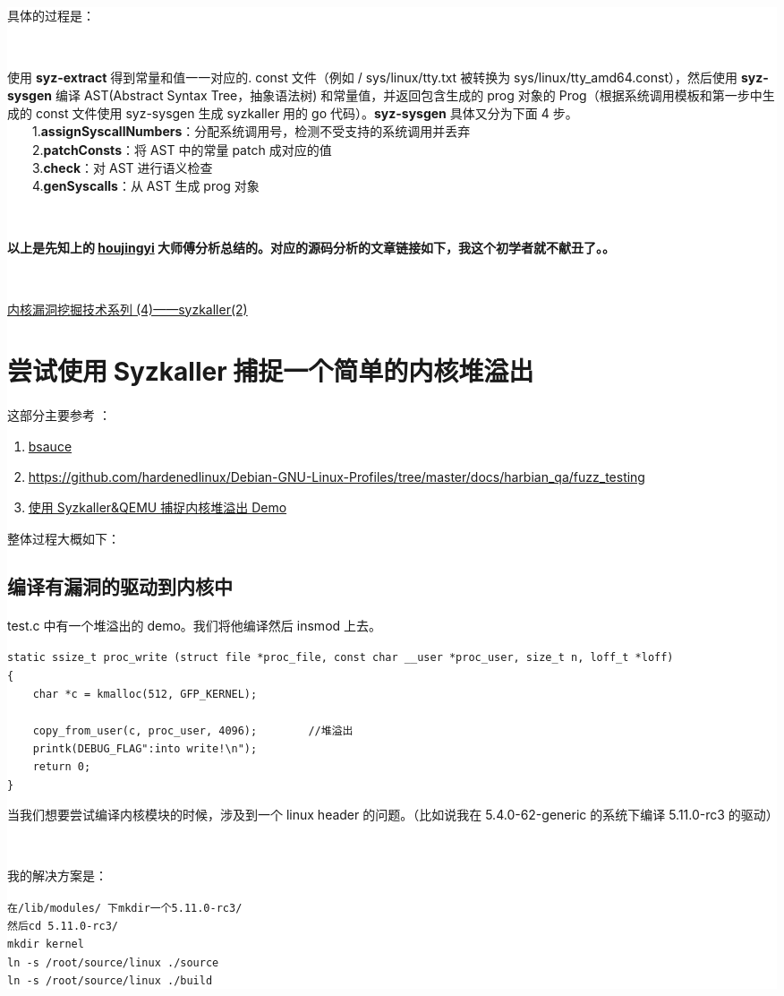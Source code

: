 具体的过程是：

 

使用 **syz-extract** 得到常量和值一一对应的. const 文件（例如 / sys/linux/tty.txt 被转换为 sys/linux/tty_amd64.const），然后使用 **syz-sysgen** 编译 AST(Abstract Syntax Tree，抽象语法树) 和常量值，并返回包含生成的 prog 对象的 Prog（根据系统调用模板和第一步中生成的 const 文件使用 syz-sysgen 生成 syzkaller 用的 go 代码）。**syz-sysgen** 具体又分为下面 4 步。  
    1.**assignSyscallNumbers**：分配系统调用号，检测不受支持的系统调用并丢弃  
    2.**patchConsts**：将 AST 中的常量 patch 成对应的值  
    3.**check**：对 AST 进行语义检查  
    4.**genSyscalls**：从 AST 生成 prog 对象

 

**以上是先知上的 [houjingyi](https://xz.aliyun.com/u/4572) 大师傅分析总结的。对应的源码分析的文章链接如下，我这个初学者就不献丑了。。**

 

[内核漏洞挖掘技术系列 (4)——syzkaller(2)](https://xz.aliyun.com/t/5098)

尝试使用 Syzkaller 捕捉一个简单的内核堆溢出
===========================

这部分主要参考 ：

1.  [bsauce](https://www.jianshu.com/u/a12c5b882be2)
    
2.  https://github.com/hardenedlinux/Debian-GNU-Linux-Profiles/tree/master/docs/harbian_qa/fuzz_testing
    
3.  [使用 Syzkaller&QEMU 捕捉内核堆溢出 Demo](http://embedsec.systems/zh/gnulinux-security/2017/06/05/syzkaller-demo.html)
    

整体过程大概如下：

编译有漏洞的驱动到内核中
------------

test.c 中有一个堆溢出的 demo。我们将他编译然后 insmod 上去。

```
static ssize_t proc_write (struct file *proc_file, const char __user *proc_user, size_t n, loff_t *loff)
{
    char *c = kmalloc(512, GFP_KERNEL);
 
    copy_from_user(c, proc_user, 4096);        //堆溢出
    printk(DEBUG_FLAG":into write!\n");
    return 0;
}

```

当我们想要尝试编译内核模块的时候，涉及到一个 linux header 的问题。（比如说我在 5.4.0-62-generic 的系统下编译 5.11.0-rc3 的驱动）

 

我的解决方案是：

```
在/lib/modules/ 下mkdir一个5.11.0-rc3/
然后cd 5.11.0-rc3/
mkdir kernel
ln -s /root/source/linux ./source
ln -s /root/source/linux ./build

```
